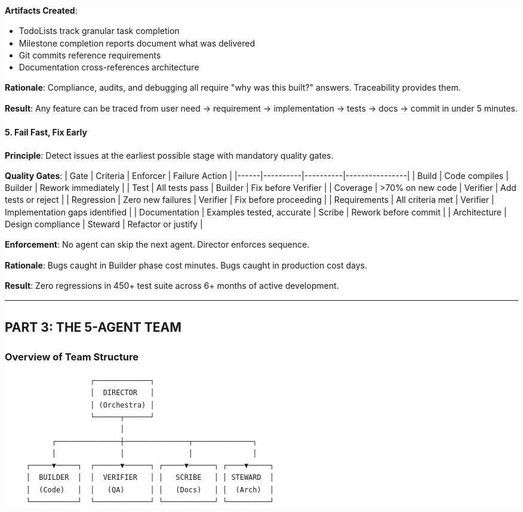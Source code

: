 **Artifacts Created**:
- TodoLists track granular task completion
- Milestone completion reports document what was delivered
- Git commits reference requirements
- Documentation cross-references architecture

**Rationale**: Compliance, audits, and debugging all require "why was this built?" answers. Traceability provides them.

**Result**: Any feature can be traced from user need → requirement → implementation → tests → docs → commit in under 5 minutes.

#### 5. Fail Fast, Fix Early

**Principle**: Detect issues at the earliest possible stage with mandatory quality gates.

**Quality Gates**:
| Gate | Criteria | Enforcer | Failure Action |
|------|----------|----------|----------------|
| Build | Code compiles | Builder | Rework immediately |
| Test | All tests pass | Builder | Fix before Verifier |
| Coverage | >70% on new code | Verifier | Add tests or reject |
| Regression | Zero new failures | Verifier | Fix before proceeding |
| Requirements | All criteria met | Verifier | Implementation gaps identified |
| Documentation | Examples tested, accurate | Scribe | Rework before commit |
| Architecture | Design compliance | Steward | Refactor or justify |

**Enforcement**: No agent can skip the next agent. Director enforces sequence.

**Rationale**: Bugs caught in Builder phase cost minutes. Bugs caught in production cost days.

**Result**: Zero regressions in 450+ test suite across 6+ months of active development.

---

## PART 3: THE 5-AGENT TEAM

### Overview of Team Structure

```
                    ┌─────────────┐
                    │  DIRECTOR   │
                    │ (Orchestra) │
                    └──────┬──────┘
                           │
           ┌───────────────┼───────────────┬──────────────┐
           │               │               │              │
     ┌─────▼─────┐  ┌──────▼──────┐ ┌─────▼──────┐ ┌────▼─────┐
     │  BUILDER  │  │  VERIFIER   │ │   SCRIBE   │ │ STEWARD  │
     │  (Code)   │  │   (QA)      │ │   (Docs)   │ │  (Arch)  │
     └───────────┘  └─────────────┘ └────────────┘ └──────────┘
```
